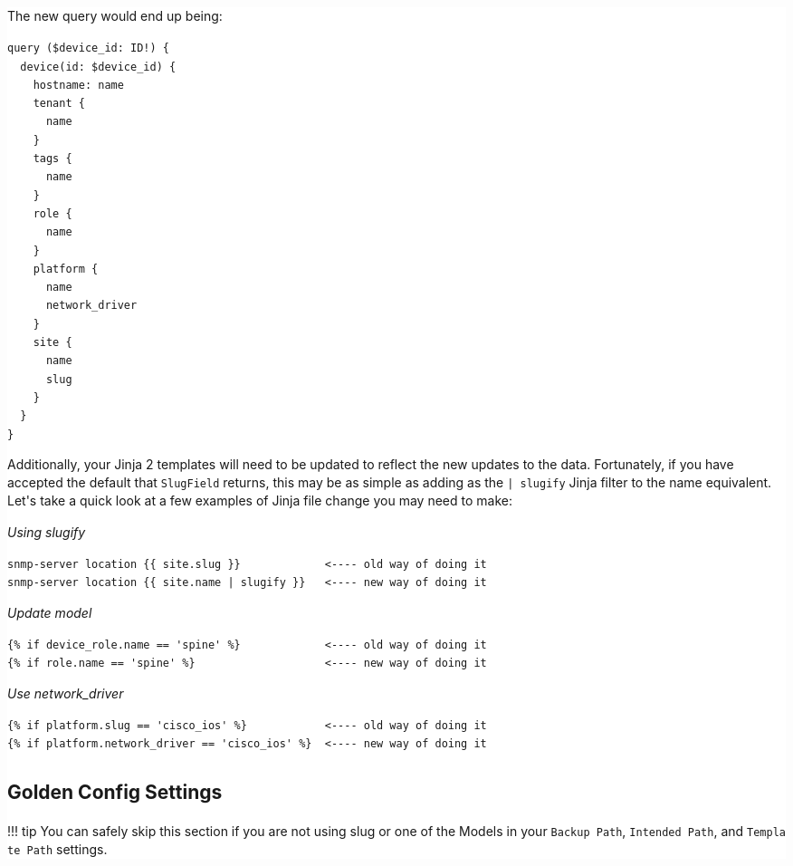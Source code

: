 The new query would end up being:

```
query ($device_id: ID!) {
  device(id: $device_id) {
    hostname: name
    tenant {
      name
    }
    tags {
      name
    }
    role {
      name
    }
    platform {
      name
      network_driver
    }
    site {
      name
      slug
    }
  }
}
```

Additionally, your Jinja 2 templates will need to be updated to reflect the new updates to the data. Fortunately, if you have accepted the default that `SlugField` returns, this may be as simple as adding as the `| slugify` Jinja filter to the name equivalent. Let's take a quick look at a few examples of Jinja file change you may need to make:

_Using slugify_

```jinja
snmp-server location {{ site.slug }}             <---- old way of doing it
snmp-server location {{ site.name | slugify }}   <---- new way of doing it
```
_Update model_

```jinja
{% if device_role.name == 'spine' %}             <---- old way of doing it
{% if role.name == 'spine' %}                    <---- new way of doing it
```

_Use network_driver_

```jinja
{% if platform.slug == 'cisco_ios' %}            <---- old way of doing it
{% if platform.network_driver == 'cisco_ios' %}  <---- new way of doing it
```

## Golden Config Settings

!!! tip
    You can safely skip this section if you are not using slug or one of the Models in your `Backup Path`, `Intended Path`, and `Template Path` settings.
